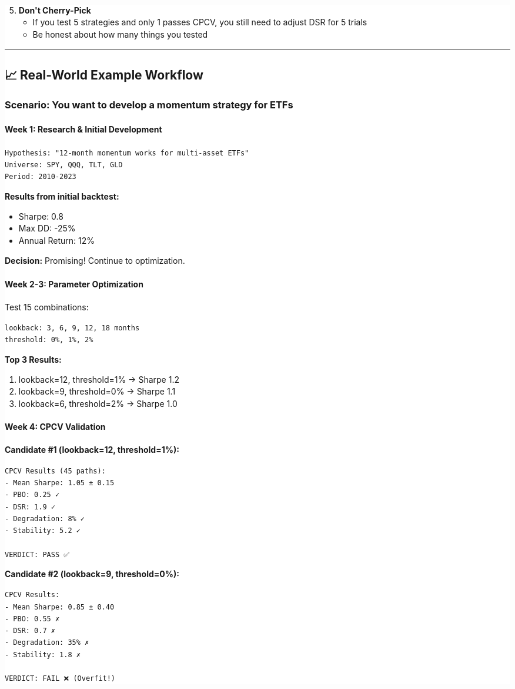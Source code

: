 5. **Don't Cherry-Pick**
   - If you test 5 strategies and only 1 passes CPCV, you still need to adjust DSR for 5 trials
   - Be honest about how many things you tested

---

## 📈 Real-World Example Workflow

### Scenario: You want to develop a momentum strategy for ETFs

#### Week 1: Research & Initial Development
```
Hypothesis: "12-month momentum works for multi-asset ETFs"
Universe: SPY, QQQ, TLT, GLD
Period: 2010-2023
```

**Results from initial backtest:**
- Sharpe: 0.8
- Max DD: -25%
- Annual Return: 12%

**Decision:** Promising! Continue to optimization.

#### Week 2-3: Parameter Optimization
Test 15 combinations:
```
lookback: 3, 6, 9, 12, 18 months
threshold: 0%, 1%, 2%
```

**Top 3 Results:**
1. lookback=12, threshold=1% → Sharpe 1.2
2. lookback=9, threshold=0% → Sharpe 1.1
3. lookback=6, threshold=2% → Sharpe 1.0

#### Week 4: CPCV Validation

**Candidate #1 (lookback=12, threshold=1%):**
```
CPCV Results (45 paths):
- Mean Sharpe: 1.05 ± 0.15
- PBO: 0.25 ✓
- DSR: 1.9 ✓
- Degradation: 8% ✓
- Stability: 5.2 ✓

VERDICT: PASS ✅
```

**Candidate #2 (lookback=9, threshold=0%):**
```
CPCV Results:
- Mean Sharpe: 0.85 ± 0.40
- PBO: 0.55 ✗
- DSR: 0.7 ✗
- Degradation: 35% ✗
- Stability: 1.8 ✗

VERDICT: FAIL ❌ (Overfit!)
```
